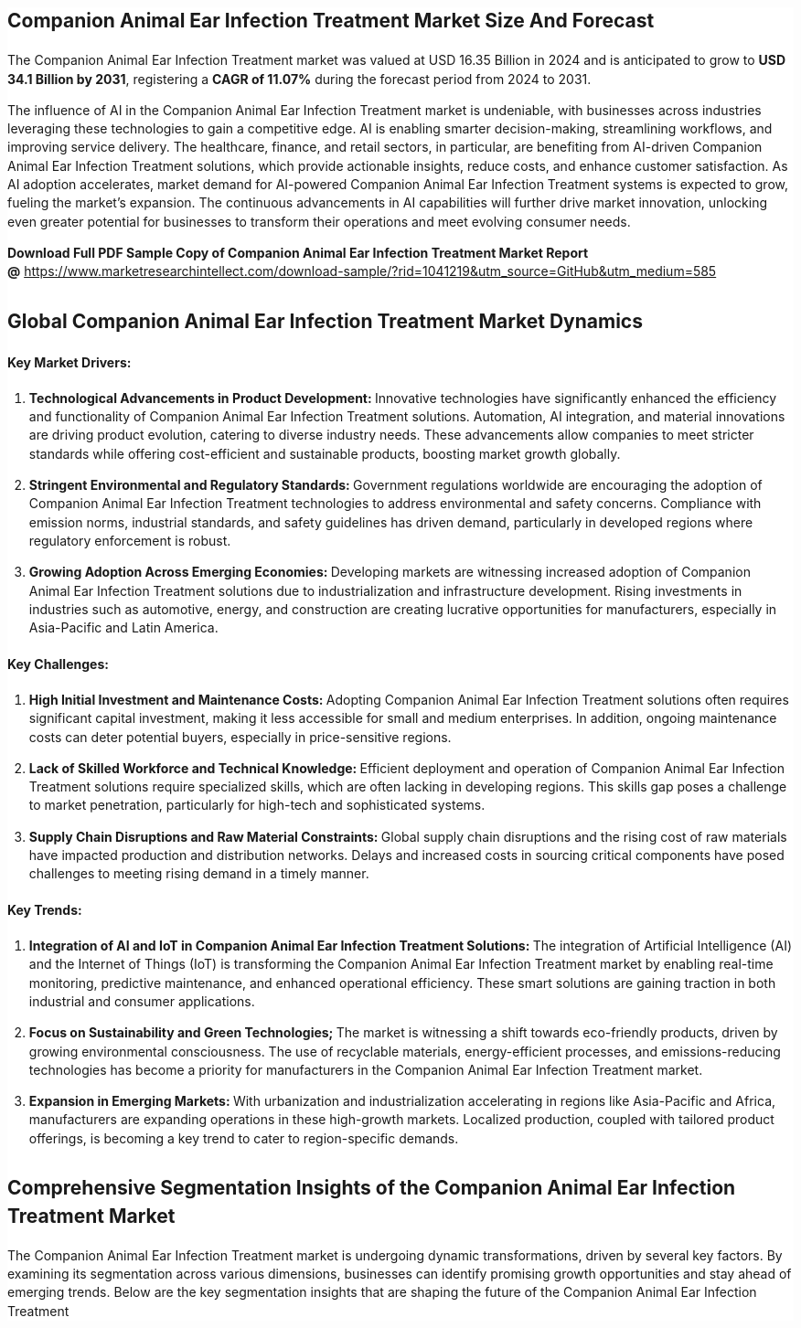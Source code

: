 <h2>Companion Animal Ear Infection Treatment Market Size And Forecast</h2><p>The Companion Animal Ear Infection Treatment market was valued at USD 16.35 Billion in 2024 and is anticipated to grow to <strong>USD 34.1 Billion by 2031</strong>, registering a <strong>CAGR of 11.07%</strong> during the forecast period from 2024 to 2031.</p><p>The influence of AI in the Companion Animal Ear Infection Treatment market is undeniable, with businesses across industries leveraging these technologies to gain a competitive edge. AI is enabling smarter decision-making, streamlining workflows, and improving service delivery. The healthcare, finance, and retail sectors, in particular, are benefiting from AI-driven Companion Animal Ear Infection Treatment solutions, which provide actionable insights, reduce costs, and enhance customer satisfaction. As AI adoption accelerates, market demand for AI-powered Companion Animal Ear Infection Treatment systems is expected to grow, fueling the market’s expansion. The continuous advancements in AI capabilities will further drive market innovation, unlocking even greater potential for businesses to transform their operations and meet evolving consumer needs.</p><p><strong>Download Full PDF Sample Copy of Companion Animal Ear Infection Treatment Market Report @</strong>&nbsp;<a href="https://www.marketresearchintellect.com/download-sample/?rid=1041219&amp;utm_source=GitHub&amp;utm_medium=585">https://www.marketresearchintellect.com/download-sample/?rid=1041219&amp;utm_source=GitHub&amp;utm_medium=585</a></p><h2>Global Companion Animal Ear Infection Treatment Market Dynamics</h2><h4><strong>Key Market Drivers:</strong></h4><ol><li><p><strong>Technological Advancements in Product Development:&nbsp;</strong>Innovative technologies have significantly enhanced the efficiency and functionality of Companion Animal Ear Infection Treatment solutions. Automation, AI integration, and material innovations are driving product evolution, catering to diverse industry needs. These advancements allow companies to meet stricter standards while offering cost-efficient and sustainable products, boosting market growth globally.</p></li><li><p><strong>Stringent Environmental and Regulatory Standards:&nbsp;</strong>Government regulations worldwide are encouraging the adoption of Companion Animal Ear Infection Treatment technologies to address environmental and safety concerns. Compliance with emission norms, industrial standards, and safety guidelines has driven demand, particularly in developed regions where regulatory enforcement is robust.</p></li><li><p><strong>Growing Adoption Across Emerging Economies:&nbsp;</strong>Developing markets are witnessing increased adoption of Companion Animal Ear Infection Treatment solutions due to industrialization and infrastructure development. Rising investments in industries such as automotive, energy, and construction are creating lucrative opportunities for manufacturers, especially in Asia-Pacific and Latin America.</p></li></ol><h4><strong>Key Challenges:</strong></h4><ol><li><p><strong>High Initial Investment and Maintenance Costs:&nbsp;</strong>Adopting Companion Animal Ear Infection Treatment solutions often requires significant capital investment, making it less accessible for small and medium enterprises. In addition, ongoing maintenance costs can deter potential buyers, especially in price-sensitive regions.</p></li><li><p><strong>Lack of Skilled Workforce and Technical Knowledge:&nbsp;</strong>Efficient deployment and operation of Companion Animal Ear Infection Treatment solutions require specialized skills, which are often lacking in developing regions. This skills gap poses a challenge to market penetration, particularly for high-tech and sophisticated systems.</p></li><li><p><strong>Supply Chain Disruptions and Raw Material Constraints:&nbsp;</strong>Global supply chain disruptions and the rising cost of raw materials have impacted production and distribution networks. Delays and increased costs in sourcing critical components have posed challenges to meeting rising demand in a timely manner.</p></li></ol><h4><strong>Key Trends:</strong></h4><ol><li><p><strong>Integration of AI and IoT in Companion Animal Ear Infection Treatment Solutions:&nbsp;</strong>The integration of Artificial Intelligence (AI) and the Internet of Things (IoT) is transforming the Companion Animal Ear Infection Treatment market by enabling real-time monitoring, predictive maintenance, and enhanced operational efficiency. These smart solutions are gaining traction in both industrial and consumer applications.</p></li><li><p><strong>Focus on Sustainability and Green Technologies;&nbsp;</strong>The market is witnessing a shift towards eco-friendly products, driven by growing environmental consciousness. The use of recyclable materials, energy-efficient processes, and emissions-reducing technologies has become a priority for manufacturers in the Companion Animal Ear Infection Treatment market.</p></li><li><p><strong>Expansion in Emerging Markets:&nbsp;</strong>With urbanization and industrialization accelerating in regions like Asia-Pacific and Africa, manufacturers are expanding operations in these high-growth markets. Localized production, coupled with tailored product offerings, is becoming a key trend to cater to region-specific demands.</p></li></ol><div class="article-main__content" data-test-id="publishing-text-block"><h2>Comprehensive Segmentation Insights of the Companion Animal Ear Infection Treatment Market</h2><p>The Companion Animal Ear Infection Treatment market is undergoing dynamic transformations, driven by several key factors. By examining its segmentation across various dimensions, businesses can identify promising growth opportunities and stay ahead of emerging trends. Below are the key segmentation insights that are shaping the future of the Companion Animal Ear Infection Treatment
